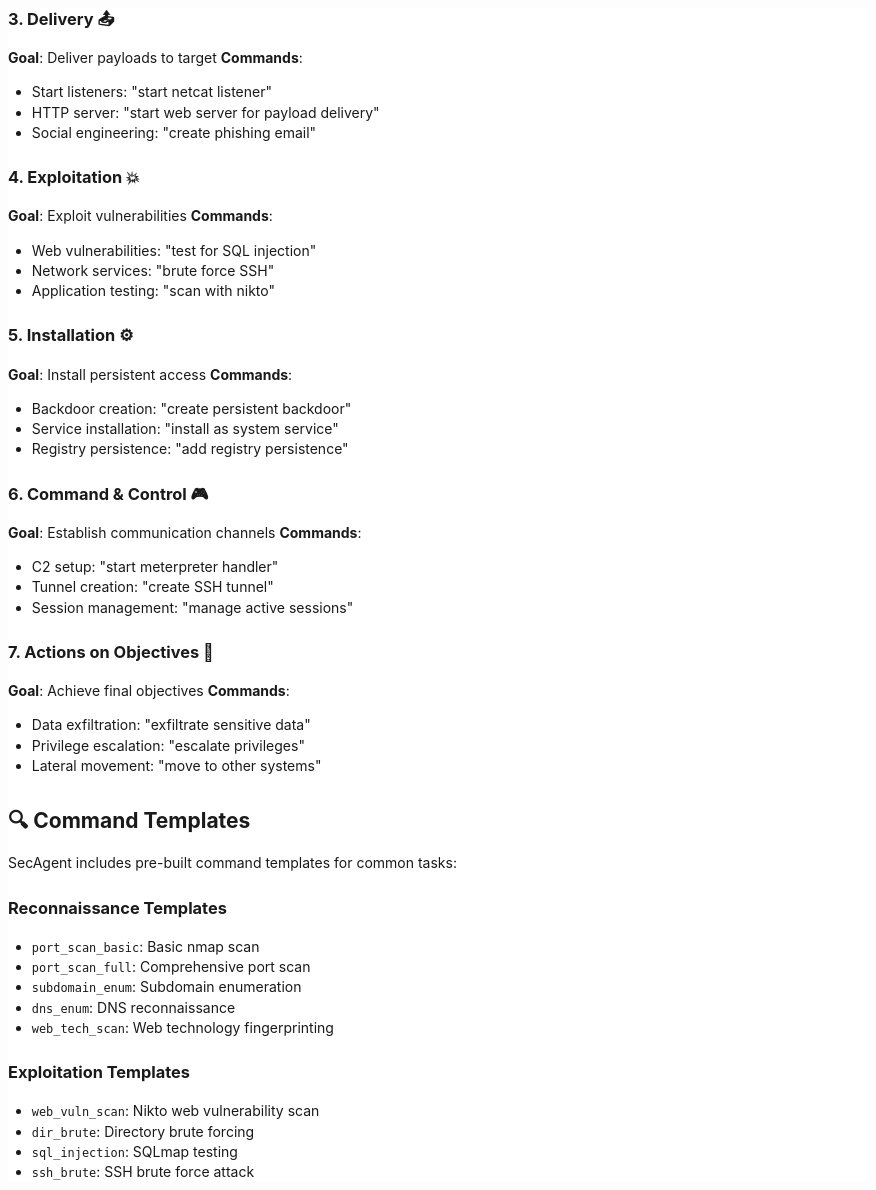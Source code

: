 ### 3. Delivery 📤
**Goal**: Deliver payloads to target
**Commands**:
- Start listeners: "start netcat listener"
- HTTP server: "start web server for payload delivery"
- Social engineering: "create phishing email"

### 4. Exploitation 💥
**Goal**: Exploit vulnerabilities
**Commands**:
- Web vulnerabilities: "test for SQL injection"
- Network services: "brute force SSH"
- Application testing: "scan with nikto"

### 5. Installation ⚙️
**Goal**: Install persistent access
**Commands**:
- Backdoor creation: "create persistent backdoor"
- Service installation: "install as system service"
- Registry persistence: "add registry persistence"

### 6. Command & Control 🎮
**Goal**: Establish communication channels
**Commands**:
- C2 setup: "start meterpreter handler"
- Tunnel creation: "create SSH tunnel"
- Session management: "manage active sessions"

### 7. Actions on Objectives 🎯
**Goal**: Achieve final objectives
**Commands**:
- Data exfiltration: "exfiltrate sensitive data"
- Privilege escalation: "escalate privileges"
- Lateral movement: "move to other systems"

## 🔍 Command Templates

SecAgent includes pre-built command templates for common tasks:

### Reconnaissance Templates
- `port_scan_basic`: Basic nmap scan
- `port_scan_full`: Comprehensive port scan
- `subdomain_enum`: Subdomain enumeration
- `dns_enum`: DNS reconnaissance
- `web_tech_scan`: Web technology fingerprinting

### Exploitation Templates
- `web_vuln_scan`: Nikto web vulnerability scan
- `dir_brute`: Directory brute forcing
- `sql_injection`: SQLmap testing
- `ssh_brute`: SSH brute force attack
